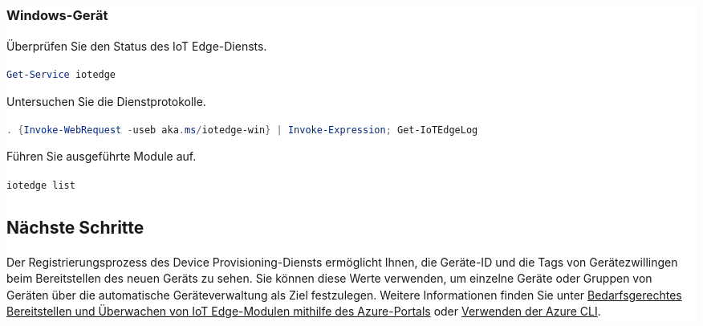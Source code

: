### <a name="windows-device"></a>Windows-Gerät

Überprüfen Sie den Status des IoT Edge-Diensts.

```powershell
Get-Service iotedge
```

Untersuchen Sie die Dienstprotokolle.

```powershell
. {Invoke-WebRequest -useb aka.ms/iotedge-win} | Invoke-Expression; Get-IoTEdgeLog
```

Führen Sie ausgeführte Module auf.

```powershell
iotedge list
```

## <a name="next-steps"></a>Nächste Schritte

Der Registrierungsprozess des Device Provisioning-Diensts ermöglicht Ihnen, die Geräte-ID und die Tags von Gerätezwillingen beim Bereitstellen des neuen Geräts zu sehen. Sie können diese Werte verwenden, um einzelne Geräte oder Gruppen von Geräten über die automatische Geräteverwaltung als Ziel festzulegen. Weitere Informationen finden Sie unter [Bedarfsgerechtes Bereitstellen und Überwachen von IoT Edge-Modulen mithilfe des Azure-Portals](how-to-deploy-at-scale.md) oder [Verwenden der Azure CLI](how-to-deploy-cli-at-scale.md).
